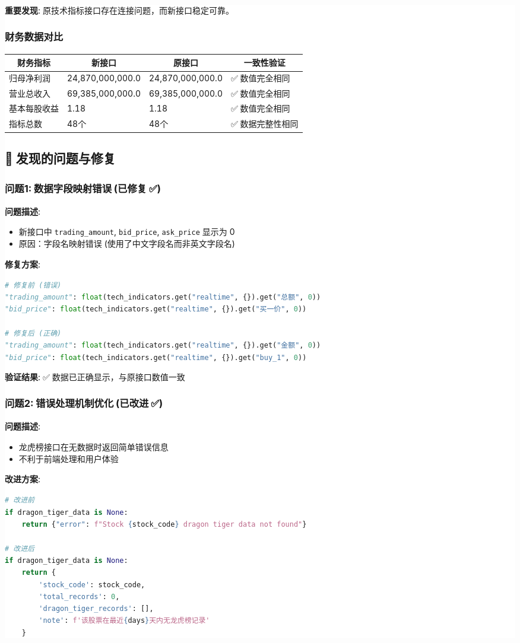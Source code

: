 **重要发现**: 原技术指标接口存在连接问题，而新接口稳定可靠。

### 财务数据对比

| 财务指标 | 新接口 | 原接口 | 一致性验证 |
|----------|--------|--------|------------|
| 归母净利润 | 24,870,000,000.0 | 24,870,000,000.0 | ✅ 数值完全相同 |
| 营业总收入 | 69,385,000,000.0 | 69,385,000,000.0 | ✅ 数值完全相同 |
| 基本每股收益 | 1.18 | 1.18 | ✅ 数值完全相同 |
| 指标总数 | 48个 | 48个 | ✅ 数据完整性相同 |

## 🚨 发现的问题与修复

### 问题1: 数据字段映射错误 (已修复 ✅)

**问题描述**: 
- 新接口中 `trading_amount`, `bid_price`, `ask_price` 显示为 0
- 原因：字段名映射错误 (使用了中文字段名而非英文字段名)

**修复方案**:
```python
# 修复前 (错误)
"trading_amount": float(tech_indicators.get("realtime", {}).get("总额", 0))
"bid_price": float(tech_indicators.get("realtime", {}).get("买一价", 0))

# 修复后 (正确)  
"trading_amount": float(tech_indicators.get("realtime", {}).get("金额", 0))
"bid_price": float(tech_indicators.get("realtime", {}).get("buy_1", 0))
```

**验证结果**: ✅ 数据已正确显示，与原接口数值一致

### 问题2: 错误处理机制优化 (已改进 ✅)

**问题描述**:
- 龙虎榜接口在无数据时返回简单错误信息
- 不利于前端处理和用户体验

**改进方案**:
```python
# 改进前
if dragon_tiger_data is None:
    return {"error": f"Stock {stock_code} dragon tiger data not found"}

# 改进后  
if dragon_tiger_data is None:
    return {
        'stock_code': stock_code,
        'total_records': 0,
        'dragon_tiger_records': [],
        'note': f'该股票在最近{days}天内无龙虎榜记录'
    }
```
